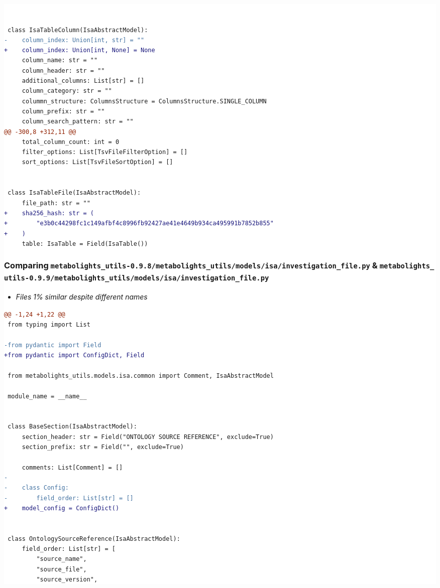 ```diff
 
 
 class IsaTableColumn(IsaAbstractModel):
-    column_index: Union[int, str] = ""
+    column_index: Union[int, None] = None
     column_name: str = ""
     column_header: str = ""
     additional_columns: List[str] = []
     column_category: str = ""
     colummn_structure: ColumnsStructure = ColumnsStructure.SINGLE_COLUMN
     column_prefix: str = ""
     column_search_pattern: str = ""
@@ -300,8 +312,11 @@
     total_column_count: int = 0
     filter_options: List[TsvFileFilterOption] = []
     sort_options: List[TsvFileSortOption] = []
 
 
 class IsaTableFile(IsaAbstractModel):
     file_path: str = ""
+    sha256_hash: str = (
+        "e3b0c44298fc1c149afbf4c8996fb92427ae41e4649b934ca495991b7852b855"
+    )
     table: IsaTable = Field(IsaTable())
```

### Comparing `metabolights_utils-0.9.8/metabolights_utils/models/isa/investigation_file.py` & `metabolights_utils-0.9.9/metabolights_utils/models/isa/investigation_file.py`

 * *Files 1% similar despite different names*

```diff
@@ -1,24 +1,22 @@
 from typing import List
 
-from pydantic import Field
+from pydantic import ConfigDict, Field
 
 from metabolights_utils.models.isa.common import Comment, IsaAbstractModel
 
 module_name = __name__
 
 
 class BaseSection(IsaAbstractModel):
     section_header: str = Field("ONTOLOGY SOURCE REFERENCE", exclude=True)
     section_prefix: str = Field("", exclude=True)
 
     comments: List[Comment] = []
-
-    class Config:
-        field_order: List[str] = []
+    model_config = ConfigDict()
 
 
 class OntologySourceReference(IsaAbstractModel):
     field_order: List[str] = [
         "source_name",
         "source_file",
         "source_version",
```
